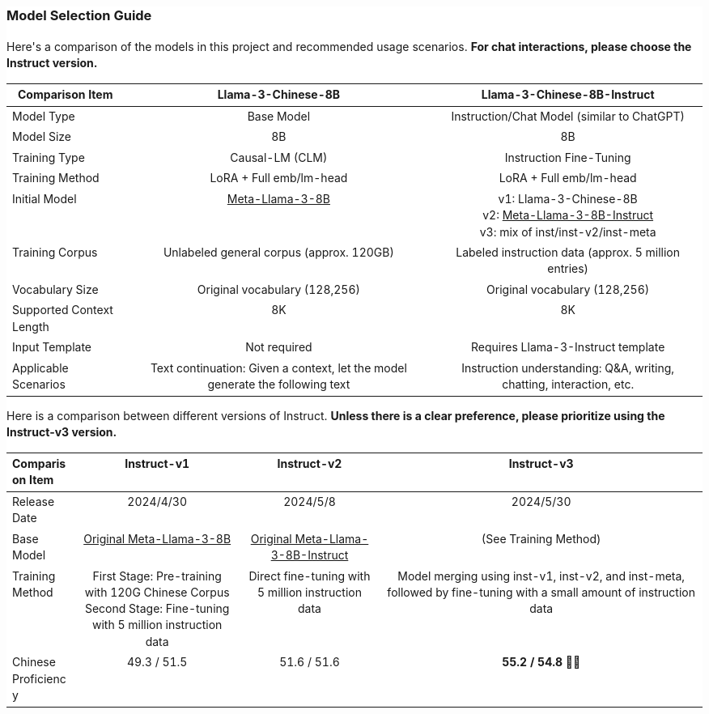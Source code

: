 ### Model Selection Guide

Here's a comparison of the models in this project and recommended usage scenarios. **For chat interactions, please choose the Instruct version.**

| Comparison Item          |                              Llama-3-Chinese-8B                               |                                                                 Llama-3-Chinese-8B-Instruct                                                                 |
| ------------------------ | :---------------------------------------------------------------------------: | :---------------------------------------------------------------------------------------------------------------------------------------------------------: |
| Model Type               |                                  Base Model                                   |                                                         Instruction/Chat Model (similar to ChatGPT)                                                         |
| Model Size               |                                      8B                                       |                                                                             8B                                                                              |
| Training Type            |                                Causal-LM (CLM)                                |                                                                   Instruction Fine-Tuning                                                                   |
| Training Method          |                            LoRA + Full emb/lm-head                            |                                                                   LoRA + Full emb/lm-head                                                                   |
| Initial Model            |     [Meta-Llama-3-8B](https://huggingface.co/meta-llama/Meta-Llama-3-8B)      | v1: Llama-3-Chinese-8B<br/>v2: [Meta-Llama-3-8B-Instruct](https://huggingface.co/meta-llama/Meta-Llama-3-8B-Instruct)<br/>v3: mix of inst/inst-v2/inst-meta |
| Training Corpus          |                   Unlabeled general corpus (approx. 120GB)                    |                                                    Labeled instruction data (approx. 5 million entries)                                                     |
| Vocabulary Size          |                         Original vocabulary (128,256)                         |                                                                Original vocabulary (128,256)                                                                |
| Supported Context Length |                                      8K                                       |                                                                             8K                                                                              |
| Input Template           |                                 Not required                                  |                                                             Requires Llama-3-Instruct template                                                              |
| Applicable Scenarios     | Text continuation: Given a context, let the model generate the following text |                                            Instruction understanding: Q&A, writing, chatting, interaction, etc.                                             |

Here is a comparison between different versions of Instruct. **Unless there is a clear preference, please prioritize using the Instruct-v3 version.**

| Comparison Item          |                                                   Instruct-v1                                                    |                                           Instruct-v2                                           |                                                     Instruct-v3                                                      |
| :----------------------- | :--------------------------------------------------------------------------------------------------------------: | :---------------------------------------------------------------------------------------------: | :------------------------------------------------------------------------------------------------------------------: |
| Release Date             |                                                    2024/4/30                                                     |                                            2024/5/8                                             |                                                      2024/5/30                                                       |
| Base Model               |                  [Original Meta-Llama-3-8B](https://huggingface.co/meta-llama/Meta-Llama-3-8B)                   | [Original Meta-Llama-3-8B-Instruct](https://huggingface.co/meta-llama/Meta-Llama-3-8B-Instruct) |                                                (See Training Method)                                                 |
| Training Method          | First Stage: Pre-training with 120G Chinese Corpus<br/>Second Stage: Fine-tuning with 5 million instruction data |                       Direct fine-tuning with 5 million instruction data                        | Model merging using inst-v1, inst-v2, and inst-meta, followed by fine-tuning with a small amount of instruction data |
| Chinese Proficiency      |                                                   49.3 / 51.5                                                    |                                           51.6 / 51.6                                           |                                                  **55.2 / 54.8** 👍🏻                                                  |